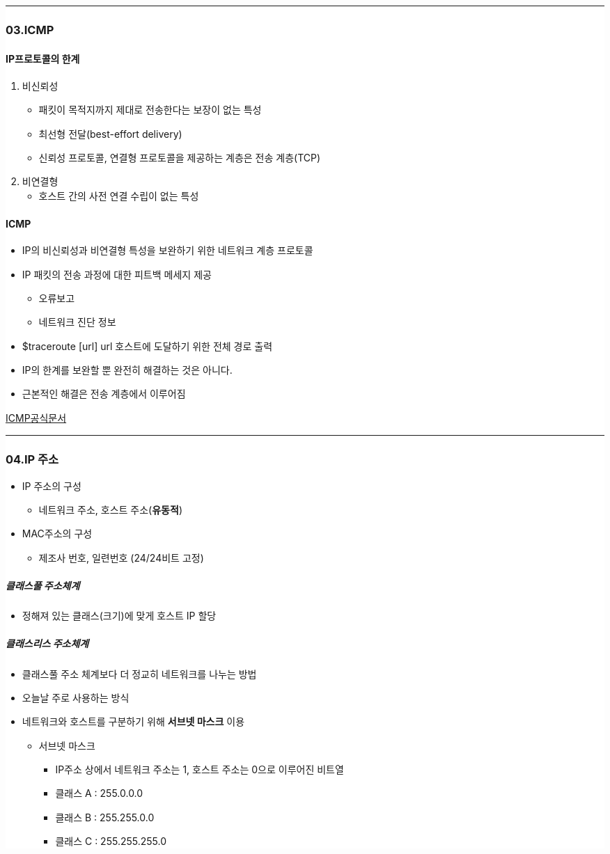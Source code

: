 <hr/>

### **03.ICMP**

#### **IP프로토콜의 한계**
1. 비신뢰성
    - 패킷이 목적지까지 제대로 전송한다는 보장이 없는 특성

    - 최선형 전달(best-effort delivery)

    - 신뢰성 프로토콜, 연결형 프로토콜을 제공하는 계층은 전송 계층(TCP)
2. 비연결형
    - 호스트 간의 사전 연결 수립이 없는 특성

#### ICMP
- IP의 비신뢰성과 비연결형 특성을 보완하기 위한 네트워크 계층 프로토콜

- IP 패킷의 전송 과정에 대한 피트백 메세지 제공
    
    - 오류보고

    - 네트워크 진단 정보

- $traceroute [url] url 호스트에 도달하기 위한 전체 경로 출력

- IP의 한계를 보완할 뿐 완전히 해결하는 것은 아니다.

- 근본적인 해결은 전송 계층에서 이루어짐

[ICMP공식문서](https://www.rfc-editor.org/rfc/rfc792)

<hr/>

### **04.IP 주소**

- IP 주소의 구성
    - 네트워크 주소, 호스트 주소(**유동적**)

- MAC주소의 구성
    - 제조사 번호, 일련번호 (24/24비트 고정)

##### **클래스풀 주소체계**
- 정해져 있는 클래스(크기)에 맞게 호스트 IP 할당

##### **클래스리스 주소체계**
- 클래스풀 주소 체계보다 더 정교히 네트워크를 나누는 방법

- 오늘날 주로 사용하는 방식

- 네트워크와 호스트를 구분하기 위해 **서브넷 마스크** 이용

    - 서브넷 마스크
        + IP주소 상에서 네트워크 주소는 1, 호스트 주소는 0으로 이루어진 비트열

        + 클래스 A : 255.0.0.0

        + 클래스 B : 255.255.0.0

        + 클래스 C : 255.255.255.0
